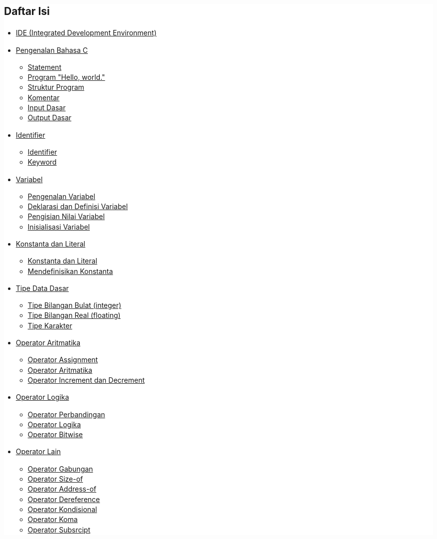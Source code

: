 ## Daftar Isi

- [IDE (Integrated Development Environment)](#ide)

- [Pengenalan Bahasa C](#pengenalan-bahasa-c)

    + [Statement](#statement)
    + [Program "Hello, world."](#program-hello-world)
    + [Struktur Program](#struktur-program)
    + [Komentar](#komentar)
    + [Input Dasar](#input-dasar)
    + [Output Dasar](#output-dasar)
    

- [Identifier](#identifier)

    + [Identifier](#identifier)
    + [Keyword](#keyword)

- [Variabel](#variabel)

    + [Pengenalan Variabel](#pengenalan-variabel)
    + [Deklarasi dan Definisi Variabel](#deklarasi-dan-definisi-variabel)
    + [Pengisian Nilai Variabel](#pengisian-nilai-variabel)
    + [Inisialisasi Variabel](#inisialisasi-variabel)

- [Konstanta dan Literal](#konstanta-dan-literal)

    + [Konstanta dan Literal](#konstanta-dan-literal-1)
    + [Mendefinisikan Konstanta](#mendefinisikan-konstanta)

- [Tipe Data Dasar](#tipe-data-dasar)

    + [Tipe Bilangan Bulat (integer)](#tipe-bilangan-bulat-integer)
    + [Tipe Bilangan Real (floating)](#tipe-bilangan-real-floating)
    + [Tipe Karakter](#tipe-karakter)
    

- [Operator Aritmatika](#operator-Aritmatika)

    + [Operator Assignment](#operator-assignment)
    + [Operator Aritmatika](#operator-aritmatika)
    + [Operator Increment dan Decrement](#operator-increment-dan-decrement) 

- [Operator Logika](#operator-Logika)

    + [Operator Perbandingan](#operator-perbandingan)
    + [Operator Logika](#operator-logika)
    + [Operator Bitwise](#operator-bitwise)
    
- [Operator Lain](#operator-lain)
    + [Operator Gabungan](#operator-gabungan)
    + [Operator Size-of](#operator-sizeof)
    + [Operator Address-of](#operator-Address-of)
    + [Operator Dereference](#operator-dereference)
    + [Operator Kondisional](#operator-kondisional)
    + [Operator Koma](#operator-koma)
    + [Operator Subsrcipt](#operator-subscript)
